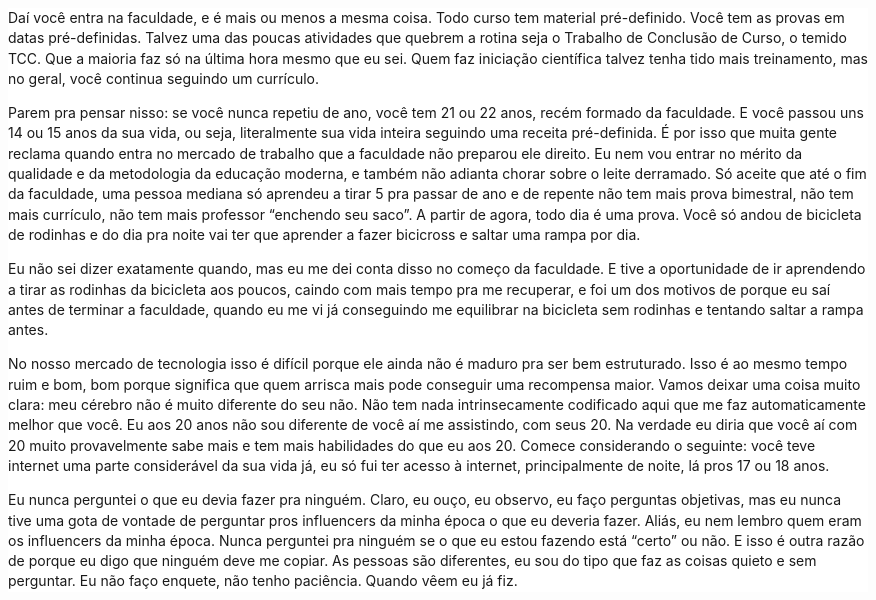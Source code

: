 




Daí você entra na faculdade, e é mais ou menos a mesma coisa. Todo curso tem material pré-definido. Você tem as provas em datas pré-definidas. Talvez uma das poucas atividades que quebrem a rotina seja o Trabalho de Conclusão de Curso, o temido TCC. Que a maioria faz só na última hora mesmo que eu sei. Quem faz iniciação científica talvez tenha tido mais treinamento, mas no geral, você continua seguindo um currículo.







Parem pra pensar nisso: se você nunca repetiu de ano, você tem 21 ou 22 anos, recém formado da faculdade. E você passou uns 14 ou 15 anos da sua vida, ou seja, literalmente sua vida inteira seguindo uma receita pré-definida. É por isso que muita gente reclama quando entra no mercado de trabalho que a faculdade não preparou ele direito. Eu nem vou entrar no mérito da qualidade e da metodologia da educação moderna, e também não adianta chorar sobre o leite derramado. Só aceite que até o fim da faculdade, uma pessoa mediana só aprendeu a tirar 5 pra passar de ano e de repente não tem mais prova bimestral, não tem mais currículo, não tem mais professor “enchendo seu saco”. A partir de agora, todo dia é uma prova. Você só andou de bicicleta de rodinhas e do dia pra noite vai ter que aprender a fazer bicicross e saltar uma rampa por dia.






Eu não sei dizer exatamente quando, mas eu me dei conta disso no começo da faculdade. E tive a oportunidade de ir aprendendo a tirar as rodinhas da bicicleta aos poucos, caindo com mais tempo pra me recuperar, e foi um dos motivos de porque eu saí antes de terminar a faculdade, quando eu me vi já conseguindo me equilibrar na bicicleta sem rodinhas e tentando saltar a rampa antes.








No nosso mercado de tecnologia isso é difícil porque ele ainda não é maduro pra ser bem estruturado. Isso é ao mesmo tempo ruim e bom, bom porque significa que quem arrisca mais pode conseguir uma recompensa maior. Vamos deixar uma coisa muito clara: meu cérebro não é muito diferente do seu não. Não tem nada intrinsecamente codificado aqui que me faz automaticamente melhor que você. Eu aos 20 anos não sou diferente de você aí me assistindo, com seus 20. Na verdade eu diria que você aí com 20 muito provavelmente sabe mais e tem mais habilidades do que eu aos 20. Comece considerando o seguinte: você teve internet uma parte considerável da sua vida já, eu só fui ter acesso à internet, principalmente de noite, lá pros 17 ou 18 anos.







Eu nunca perguntei o que eu devia fazer pra ninguém. Claro, eu ouço, eu observo, eu faço perguntas objetivas, mas eu nunca tive uma gota de vontade de perguntar pros influencers da minha época o que eu deveria fazer. Aliás, eu nem lembro quem eram os influencers da minha época. Nunca perguntei pra ninguém se o que eu estou fazendo está “certo” ou não. E isso é outra razão de porque eu digo que ninguém deve me copiar. As pessoas são diferentes, eu sou do tipo que faz as coisas quieto e sem perguntar. Eu não faço enquete, não tenho paciência. Quando vêem eu já fiz.

